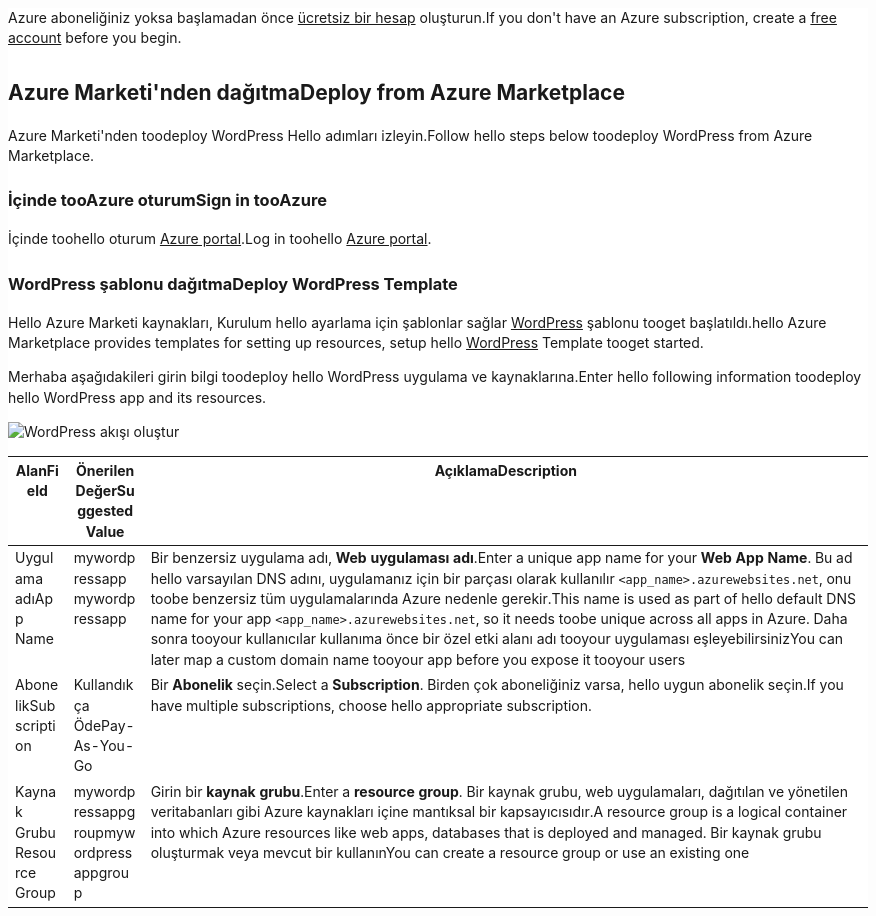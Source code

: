 <span data-ttu-id="1aba3-109">Azure aboneliğiniz yoksa başlamadan önce [ücretsiz bir hesap](https://azure.microsoft.com/free/?WT.mc_id=A261C142F) oluşturun.</span><span class="sxs-lookup"><span data-stu-id="1aba3-109">If you don't have an Azure subscription, create a [free account](https://azure.microsoft.com/free/?WT.mc_id=A261C142F) before you begin.</span></span>

## <a name="deploy-from-azure-marketplace"></a><span data-ttu-id="1aba3-110">Azure Marketi'nden dağıtma</span><span class="sxs-lookup"><span data-stu-id="1aba3-110">Deploy from Azure Marketplace</span></span>
<span data-ttu-id="1aba3-111">Azure Marketi'nden toodeploy WordPress Hello adımları izleyin.</span><span class="sxs-lookup"><span data-stu-id="1aba3-111">Follow hello steps below toodeploy WordPress from Azure Marketplace.</span></span>

### <a name="sign-in-tooazure"></a><span data-ttu-id="1aba3-112">İçinde tooAzure oturum</span><span class="sxs-lookup"><span data-stu-id="1aba3-112">Sign in tooAzure</span></span>
<span data-ttu-id="1aba3-113">İçinde toohello oturum [Azure portal](https://portal.azure.com).</span><span class="sxs-lookup"><span data-stu-id="1aba3-113">Log in toohello [Azure portal](https://portal.azure.com).</span></span>

### <a name="deploy-wordpress-template"></a><span data-ttu-id="1aba3-114">WordPress şablonu dağıtma</span><span class="sxs-lookup"><span data-stu-id="1aba3-114">Deploy WordPress Template</span></span>
<span data-ttu-id="1aba3-115">Hello Azure Marketi kaynakları, Kurulum hello ayarlama için şablonlar sağlar [WordPress](https://portal.azure.com/#create/WordPress.WordPress) şablonu tooget başlatıldı.</span><span class="sxs-lookup"><span data-stu-id="1aba3-115">hello Azure Marketplace provides templates for setting up resources, setup hello [WordPress](https://portal.azure.com/#create/WordPress.WordPress) Template tooget started.</span></span>
   
<span data-ttu-id="1aba3-116">Merhaba aşağıdakileri girin bilgi toodeploy hello WordPress uygulama ve kaynaklarına.</span><span class="sxs-lookup"><span data-stu-id="1aba3-116">Enter hello following information toodeploy hello WordPress app and its resources.</span></span>

  ![WordPress akışı oluştur](./media/app-service-web-create-web-app-from-marketplace/wordpress-portal-create.png)


| <span data-ttu-id="1aba3-118">Alan</span><span class="sxs-lookup"><span data-stu-id="1aba3-118">Field</span></span>         | <span data-ttu-id="1aba3-119">Önerilen Değer</span><span class="sxs-lookup"><span data-stu-id="1aba3-119">Suggested Value</span></span>           | <span data-ttu-id="1aba3-120">Açıklama</span><span class="sxs-lookup"><span data-stu-id="1aba3-120">Description</span></span>  |
| ------------- |-------------------------|-------------|
| <span data-ttu-id="1aba3-121">Uygulama adı</span><span class="sxs-lookup"><span data-stu-id="1aba3-121">App Name</span></span>      | <span data-ttu-id="1aba3-122">mywordpressapp</span><span class="sxs-lookup"><span data-stu-id="1aba3-122">mywordpressapp</span></span>          | <span data-ttu-id="1aba3-123">Bir benzersiz uygulama adı, **Web uygulaması adı**.</span><span class="sxs-lookup"><span data-stu-id="1aba3-123">Enter a unique app name for your **Web App Name**.</span></span> <span data-ttu-id="1aba3-124">Bu ad hello varsayılan DNS adını, uygulamanız için bir parçası olarak kullanılır `<app_name>.azurewebsites.net`, onu toobe benzersiz tüm uygulamalarında Azure nedenle gerekir.</span><span class="sxs-lookup"><span data-stu-id="1aba3-124">This name is used as part of hello default DNS name for your app `<app_name>.azurewebsites.net`, so it needs toobe unique across all apps in Azure.</span></span> <span data-ttu-id="1aba3-125">Daha sonra tooyour kullanıcılar kullanıma önce bir özel etki alanı adı tooyour uygulaması eşleyebilirsiniz</span><span class="sxs-lookup"><span data-stu-id="1aba3-125">You can later map a custom domain name tooyour app before you expose it tooyour users</span></span> |
| <span data-ttu-id="1aba3-126">Abonelik</span><span class="sxs-lookup"><span data-stu-id="1aba3-126">Subscription</span></span>  | <span data-ttu-id="1aba3-127">Kullandıkça Öde</span><span class="sxs-lookup"><span data-stu-id="1aba3-127">Pay-As-You-Go</span></span>             | <span data-ttu-id="1aba3-128">Bir **Abonelik** seçin.</span><span class="sxs-lookup"><span data-stu-id="1aba3-128">Select a **Subscription**.</span></span> <span data-ttu-id="1aba3-129">Birden çok aboneliğiniz varsa, hello uygun abonelik seçin.</span><span class="sxs-lookup"><span data-stu-id="1aba3-129">If you have multiple subscriptions, choose hello appropriate subscription.</span></span> |
| <span data-ttu-id="1aba3-130">Kaynak Grubu</span><span class="sxs-lookup"><span data-stu-id="1aba3-130">Resource Group</span></span>| <span data-ttu-id="1aba3-131">mywordpressappgroup</span><span class="sxs-lookup"><span data-stu-id="1aba3-131">mywordpressappgroup</span></span>                 |    <span data-ttu-id="1aba3-132">Girin bir **kaynak grubu**.</span><span class="sxs-lookup"><span data-stu-id="1aba3-132">Enter a **resource group**.</span></span> <span data-ttu-id="1aba3-133">Bir kaynak grubu, web uygulamaları, dağıtılan ve yönetilen veritabanları gibi Azure kaynakları içine mantıksal bir kapsayıcısıdır.</span><span class="sxs-lookup"><span data-stu-id="1aba3-133">A resource group is a logical container into which Azure resources like web apps, databases that is deployed and managed.</span></span> <span data-ttu-id="1aba3-134">Bir kaynak grubu oluşturmak veya mevcut bir kullanın</span><span class="sxs-lookup"><span data-stu-id="1aba3-134">You can create a resource group or use an existing one</span></span> |